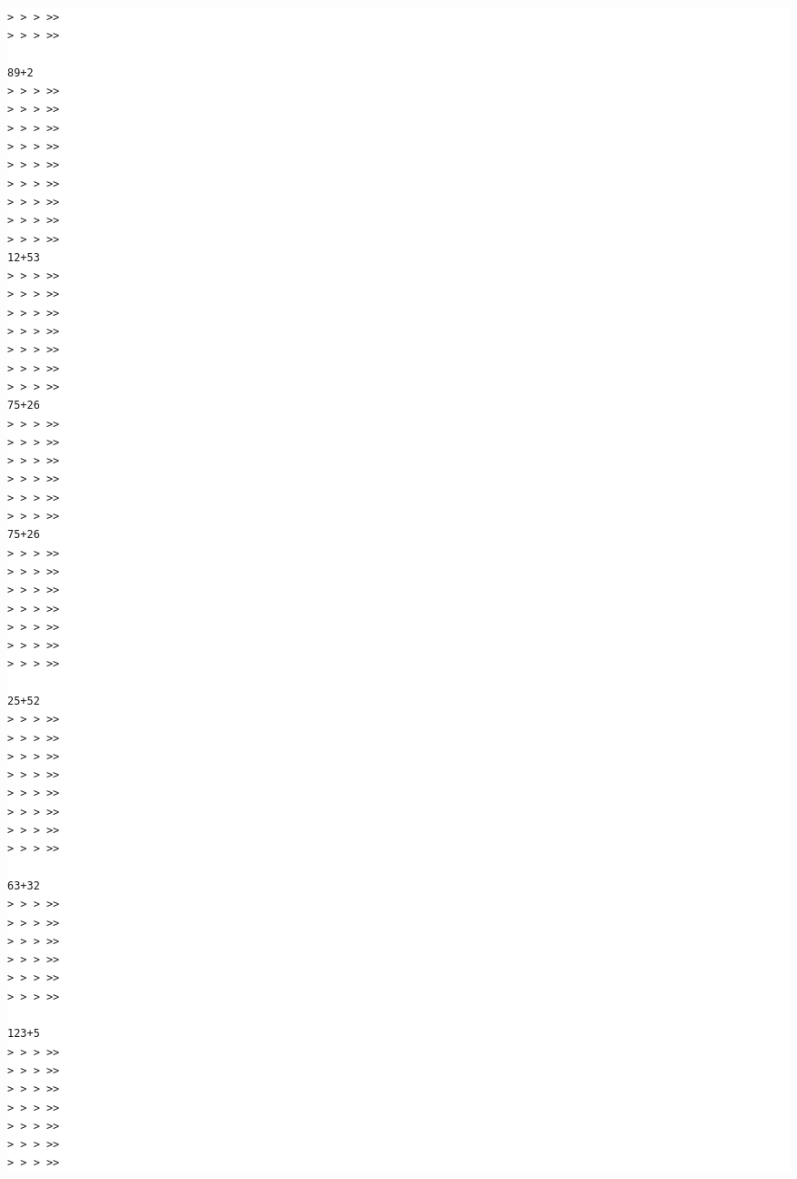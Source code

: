 ```
> > > >>
> > > >>

89+2
> > > >>
> > > >>
> > > >>
> > > >>
> > > >>
> > > >>
> > > >>
> > > >>
> > > >>
12+53
> > > >>
> > > >>
> > > >>
> > > >>
> > > >>
> > > >>
> > > >>
75+26
> > > >>
> > > >>
> > > >>
> > > >>
> > > >>
> > > >>
75+26
> > > >>
> > > >>
> > > >>
> > > >>
> > > >>
> > > >>
> > > >>

25+52
> > > >>
> > > >>
> > > >>
> > > >>
> > > >>
> > > >>
> > > >>
> > > >>

63+32
> > > >>
> > > >>
> > > >>
> > > >>
> > > >>
> > > >>

123+5
> > > >>
> > > >>
> > > >>
> > > >>
> > > >>
> > > >>
> > > >>
```